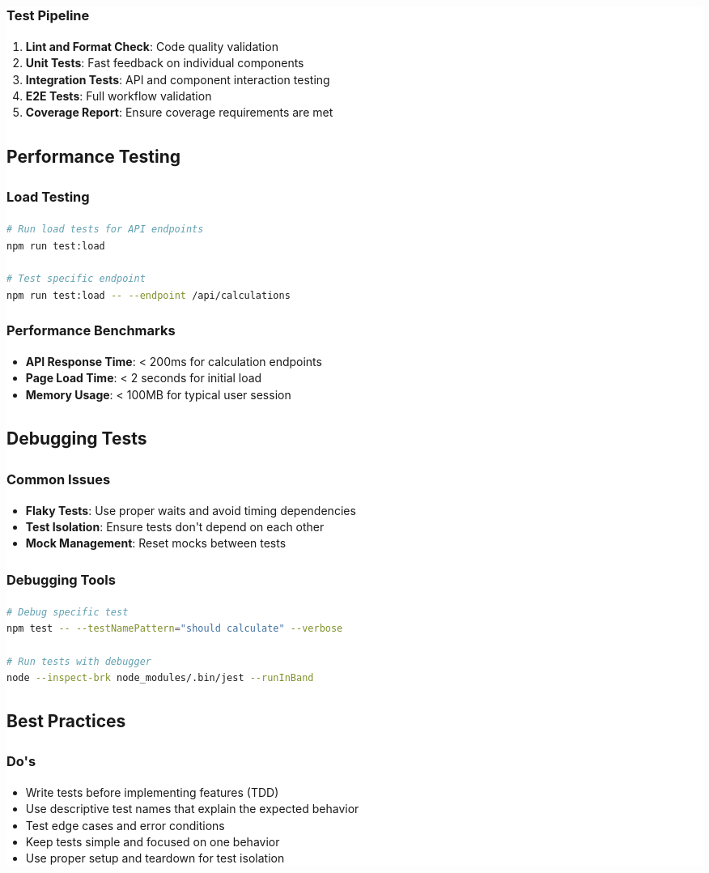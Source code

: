 ### Test Pipeline
1. **Lint and Format Check**: Code quality validation
2. **Unit Tests**: Fast feedback on individual components
3. **Integration Tests**: API and component interaction testing
4. **E2E Tests**: Full workflow validation
5. **Coverage Report**: Ensure coverage requirements are met

## Performance Testing

### Load Testing
```bash
# Run load tests for API endpoints
npm run test:load

# Test specific endpoint
npm run test:load -- --endpoint /api/calculations
```

### Performance Benchmarks
- **API Response Time**: < 200ms for calculation endpoints
- **Page Load Time**: < 2 seconds for initial load
- **Memory Usage**: < 100MB for typical user session

## Debugging Tests

### Common Issues
- **Flaky Tests**: Use proper waits and avoid timing dependencies
- **Test Isolation**: Ensure tests don't depend on each other
- **Mock Management**: Reset mocks between tests

### Debugging Tools
```bash
# Debug specific test
npm test -- --testNamePattern="should calculate" --verbose

# Run tests with debugger
node --inspect-brk node_modules/.bin/jest --runInBand
```

## Best Practices

### Do's
- Write tests before implementing features (TDD)
- Use descriptive test names that explain the expected behavior
- Test edge cases and error conditions
- Keep tests simple and focused on one behavior
- Use proper setup and teardown for test isolation
